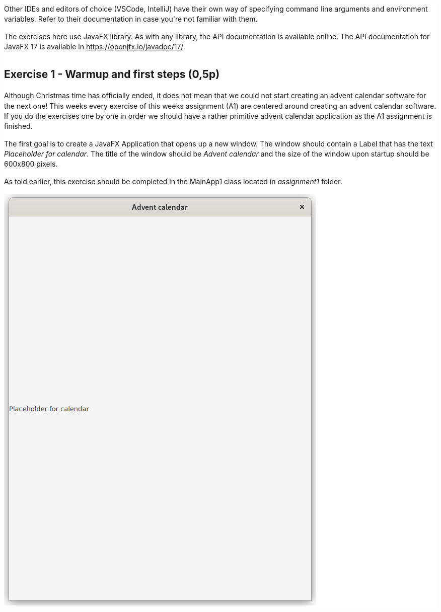 Other IDEs and editors of choice (VSCode, IntelliJ) have their own way of specifying command line arguments and environment variables. Refer to their documentation in case you're not familiar with them.

The exercises here use JavaFX library. As with any library, the API documentation is available online. The API documentation for JavaFX 17 is available in <https://openjfx.io/javadoc/17/>.

## Exercise 1 - Warmup and first steps (0,5p)
Although Christmas time has officially ended, it does not mean that we could not start creating an advent calendar software for the next one! This weeks every exercise of this weeks assignment (A1) are centered around creating an advent calendar software. If you do the exercises one by one in order we should have a rather primitive advent calendar application as the A1 assignment is finished.

The first goal is to create a JavaFX Application that opens up a new window. The window should contain a Label that has the text *Placeholder for calendar*. The title of the window should be *Advent calendar* and the size of the window upon startup should be 600x800 pixels.

As told earlier, this exercise should be completed in the MainApp1 class located in *assignment1* folder.

![Assignment 1 screenshot](img/assign1.png)
